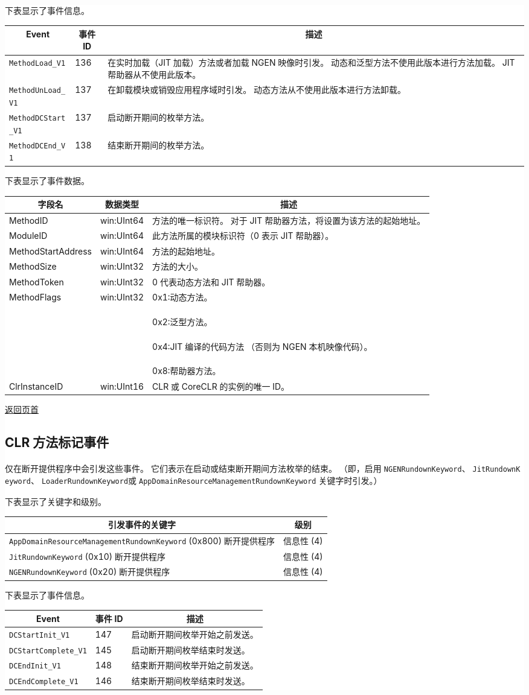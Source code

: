 下表显示了事件信息。

|Event|事件 ID|描述|
|-----------|--------------|-----------------|
|`MethodLoad_V1`|136|在实时加载（JIT 加载）方法或者加载 NGEN 映像时引发。 动态和泛型方法不使用此版本进行方法加载。 JIT 帮助器从不使用此版本。|
|`MethodUnLoad_V1`|137|在卸载模块或销毁应用程序域时引发。 动态方法从不使用此版本进行方法卸载。|
|`MethodDCStart_V1`|137|启动断开期间的枚举方法。|
|`MethodDCEnd_V1`|138|结束断开期间的枚举方法。|

下表显示了事件数据。

|字段名|数据类型|描述|
|----------------|---------------|-----------------|
|MethodID|win:UInt64|方法的唯一标识符。 对于 JIT 帮助器方法，将设置为该方法的起始地址。|
|ModuleID|win:UInt64|此方法所属的模块标识符（0 表示 JIT 帮助器）。|
|MethodStartAddress|win:UInt64|方法的起始地址。|
|MethodSize|win:UInt32|方法的大小。|
|MethodToken|win:UInt32|0 代表动态方法和 JIT 帮助器。|
|MethodFlags|win:UInt32|0x1:动态方法。<br /><br /> 0x2:泛型方法。<br /><br /> 0x4:JIT 编译的代码方法 （否则为 NGEN 本机映像代码）。<br /><br /> 0x8:帮助器方法。|
|ClrInstanceID|win:UInt16|CLR 或 CoreCLR 的实例的唯一 ID。|

[返回页首](#top)

<a name="clr_method_marker_events"></a>

## <a name="clr-method-marker-events"></a>CLR 方法标记事件

仅在断开提供程序中会引发这些事件。 它们表示在启动或结束断开期间方法枚举的结束。 （即，启用 `NGENRundownKeyword`、 `JitRundownKeyword`、 `LoaderRundownKeyword`或 `AppDomainResourceManagementRundownKeyword` 关键字时引发。）

下表显示了关键字和级别。

|引发事件的关键字|级别|
|-----------------------------------|-----------|
|`AppDomainResourceManagementRundownKeyword` (0x800) 断开提供程序|信息性 (4)|
|`JitRundownKeyword` (0x10) 断开提供程序|信息性 (4)|
|`NGENRundownKeyword` (0x20) 断开提供程序|信息性 (4)|

下表显示了事件信息。

|Event|事件 ID|描述|
|-----------|--------------|----------------|
|`DCStartInit_V1`|147|启动断开期间枚举开始之前发送。|
|`DCStartComplete_V1`|145|启动断开期间枚举结束时发送。|
|`DCEndInit_V1`|148|结束断开期间枚举开始之前发送。|
|`DCEndComplete_V1`|146|结束断开期间枚举结束时发送。|
